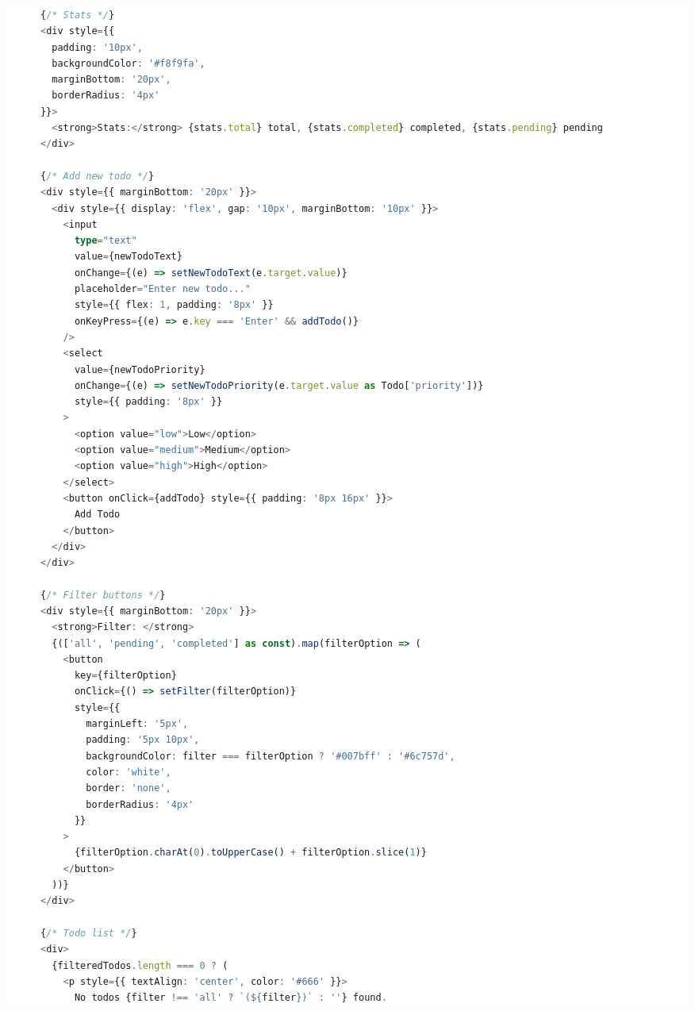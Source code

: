 ```typescript
      {/* Stats */}
      <div style={{ 
        padding: '10px', 
        backgroundColor: '#f8f9fa', 
        marginBottom: '20px',
        borderRadius: '4px'
      }}>
        <strong>Stats:</strong> {stats.total} total, {stats.completed} completed, {stats.pending} pending
      </div>

      {/* Add new todo */}
      <div style={{ marginBottom: '20px' }}>
        <div style={{ display: 'flex', gap: '10px', marginBottom: '10px' }}>
          <input
            type="text"
            value={newTodoText}
            onChange={(e) => setNewTodoText(e.target.value)}
            placeholder="Enter new todo..."
            style={{ flex: 1, padding: '8px' }}
            onKeyPress={(e) => e.key === 'Enter' && addTodo()}
          />
          <select
            value={newTodoPriority}
            onChange={(e) => setNewTodoPriority(e.target.value as Todo['priority'])}
            style={{ padding: '8px' }}
          >
            <option value="low">Low</option>
            <option value="medium">Medium</option>
            <option value="high">High</option>
          </select>
          <button onClick={addTodo} style={{ padding: '8px 16px' }}>
            Add Todo
          </button>
        </div>
      </div>

      {/* Filter buttons */}
      <div style={{ marginBottom: '20px' }}>
        <strong>Filter: </strong>
        {(['all', 'pending', 'completed'] as const).map(filterOption => (
          <button
            key={filterOption}
            onClick={() => setFilter(filterOption)}
            style={{
              marginLeft: '5px',
              padding: '5px 10px',
              backgroundColor: filter === filterOption ? '#007bff' : '#6c757d',
              color: 'white',
              border: 'none',
              borderRadius: '4px'
            }}
          >
            {filterOption.charAt(0).toUpperCase() + filterOption.slice(1)}
          </button>
        ))}
      </div>

      {/* Todo list */}
      <div>
        {filteredTodos.length === 0 ? (
          <p style={{ textAlign: 'center', color: '#666' }}>
            No todos {filter !== 'all' ? `(${filter})` : ''} found.
```